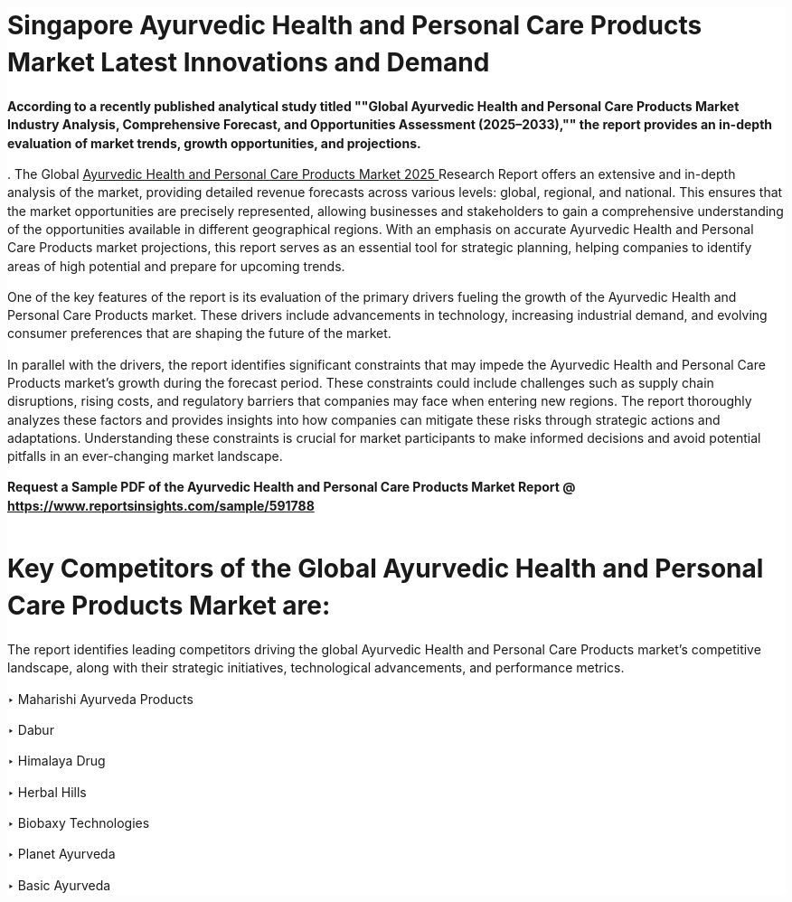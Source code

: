 # Singapore Ayurvedic Health and Personal Care Products Market Latest Innovations and Demand

<strong>According to a recently published analytical study titled ""Global Ayurvedic Health and Personal Care Products Market Industry Analysis, Comprehensive Forecast, and Opportunities Assessment (2025–2033),"" the report provides an in-depth evaluation of market trends, growth opportunities, and projections.</strong>

. The Global <a href=https://www.reportsinsights.com/sample/591788>Ayurvedic Health and Personal Care Products Market 2025 </a> Research Report offers an extensive and in-depth analysis of the market, providing detailed revenue forecasts across various levels: global, regional, and national. This ensures that the market opportunities are precisely represented, allowing businesses and stakeholders to gain a comprehensive understanding of the opportunities available in different geographical regions. With an emphasis on accurate Ayurvedic Health and Personal Care Products market projections, this report serves as an essential tool for strategic planning, helping companies to identify areas of high potential and prepare for upcoming trends.

One of the key features of the report is its evaluation of the primary drivers fueling the growth of the Ayurvedic Health and Personal Care Products market. These drivers include advancements in technology, increasing industrial demand, and evolving consumer preferences that are shaping the future of the market. 

In parallel with the drivers, the report identifies significant constraints that may impede the Ayurvedic Health and Personal Care Products market’s growth during the forecast period. These constraints could include challenges such as supply chain disruptions, rising costs, and regulatory barriers that companies may face when entering new regions. The report thoroughly analyzes these factors and provides insights into how companies can mitigate these risks through strategic actions and adaptations. Understanding these constraints is crucial for market participants to make informed decisions and avoid potential pitfalls in an ever-changing market landscape.

<strong>Request a Sample PDF of the Ayurvedic Health and Personal Care Products Market Report </strong><strong>@<a href=https://www.reportsinsights.com/sample/591788> https://www.reportsinsights.com/sample/591788</a></strong></font>

# <strong>Key Competitors of the Global Ayurvedic Health and Personal Care Products Market are:</strong>

The report identifies leading competitors driving the global Ayurvedic Health and Personal Care Products market’s competitive landscape, along with their strategic initiatives, technological advancements, and performance metrics.

‣ Maharishi Ayurveda Products

‣ Dabur

‣ Himalaya Drug

‣ Herbal Hills

‣ Biobaxy Technologies

‣ Planet Ayurveda

‣ Basic Ayurveda

